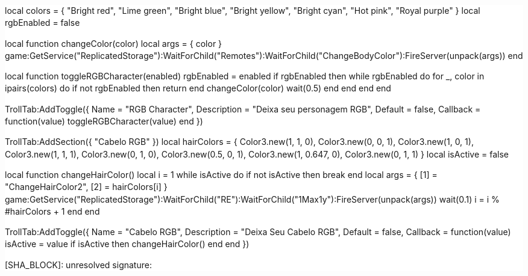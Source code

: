 local colors = { "Bright red", "Lime green", "Bright blue", "Bright yellow", "Bright cyan", "Hot pink", "Royal purple" }
local rgbEnabled = false

local function changeColor(color)
    local args = { color }
    game:GetService("ReplicatedStorage"):WaitForChild("Remotes"):WaitForChild("ChangeBodyColor"):FireServer(unpack(args))
end

local function toggleRGBCharacter(enabled)
    rgbEnabled = enabled
    if rgbEnabled then
        while rgbEnabled do
            for _, color in ipairs(colors) do
                if not rgbEnabled then return end
                changeColor(color)
                wait(0.5)
            end
        end
    end
end

TrollTab:AddToggle({
    Name = "RGB Character",
    Description = "Deixa seu personagem RGB",
    Default = false,
    Callback = function(value)
        toggleRGBCharacter(value)
    end
})


TrollTab:AddSection({ "Cabelo RGB" })
local hairColors = {
    Color3.new(1, 1, 0), Color3.new(0, 0, 1), Color3.new(1, 0, 1), Color3.new(1, 1, 1),
    Color3.new(0, 1, 0), Color3.new(0.5, 0, 1), Color3.new(1, 0.647, 0), Color3.new(0, 1, 1)
}
local isActive = false


local function changeHairColor()
    local i = 1
    while isActive do
        if not isActive then break end
        local args = { [1] = "ChangeHairColor2", [2] = hairColors[i] }
        game:GetService("ReplicatedStorage"):WaitForChild("RE"):WaitForChild("1Max1y"):FireServer(unpack(args))
        wait(0.1)
        i = i % #hairColors + 1
    end
end


TrollTab:AddToggle({
    Name = "Cabelo RGB",
    Description = "Deixa Seu Cabelo RGB",
    Default = false,
    Callback = function(value)
        isActive = value
        if isActive then
            changeHairColor()
        end
    end
})


[SHA_BLOCK]: unresolved signature: